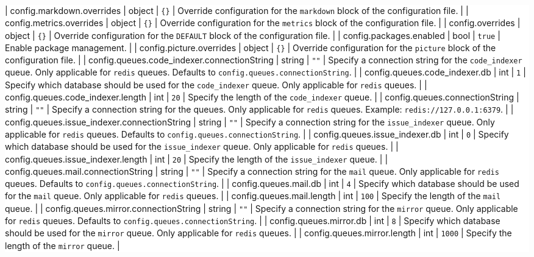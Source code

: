| config.markdown.overrides                           | object | `{}`                                                                                               | Override configuration for the `markdown` block of the configuration file.                                                                               |
| config.metrics.overrides                            | object | `{}`                                                                                               | Override configuration for the `metrics` block of the configuration file.                                                                                |
| config.overrides                                    | object | `{}`                                                                                               | Override configuration for the `DEFAULT` block of the configuration file.                                                                                |
| config.packages.enabled                             | bool   | `true`                                                                                             | Enable package management.                                                                                                                               |
| config.picture.overrides                            | object | `{}`                                                                                               | Override configuration for the `picture` block of the configuration file.                                                                                |
| config.queues.code_indexer.connectionString         | string | `""`                                                                                               | Specify a connection string for the `code_indexer` queue. Only applicable for `redis` queues. Defaults to `config.queues.connectionString`.              |
| config.queues.code_indexer.db                       | int    | `1`                                                                                                | Specify which database should be used for the `code_indexer` queue. Only applicable for `redis` queues.                                                  |
| config.queues.code_indexer.length                   | int    | `20`                                                                                               | Specify the length of the `code_indexer` queue.                                                                                                          |
| config.queues.connectionString                      | string | `""`                                                                                               | Specify a connection string for the queues. Only applicable for `redis` queues. Example: `redis://127.0.0.1:6379`.                                       |
| config.queues.issue_indexer.connectionString        | string | `""`                                                                                               | Specify a connection string for the `issue_indexer` queue. Only applicable for `redis` queues. Defaults to `config.queues.connectionString`.             |
| config.queues.issue_indexer.db                      | int    | `0`                                                                                                | Specify which database should be used for the `issue_indexer` queue. Only applicable for `redis` queues.                                                 |
| config.queues.issue_indexer.length                  | int    | `20`                                                                                               | Specify the length of the `issue_indexer` queue.                                                                                                         |
| config.queues.mail.connectionString                 | string | `""`                                                                                               | Specify a connection string for the `mail` queue. Only applicable for `redis` queues. Defaults to `config.queues.connectionString`.                      |
| config.queues.mail.db                               | int    | `4`                                                                                                | Specify which database should be used for the `mail` queue. Only applicable for `redis` queues.                                                          |
| config.queues.mail.length                           | int    | `100`                                                                                              | Specify the length of the `mail` queue.                                                                                                                  |
| config.queues.mirror.connectionString               | string | `""`                                                                                               | Specify a connection string for the `mirror` queue. Only applicable for `redis` queues. Defaults to `config.queues.connectionString`.                    |
| config.queues.mirror.db                             | int    | `8`                                                                                                | Specify which database should be used for the `mirror` queue. Only applicable for `redis` queues.                                                        |
| config.queues.mirror.length                         | int    | `1000`                                                                                             | Specify the length of the `mirror` queue.                                                                                                                |